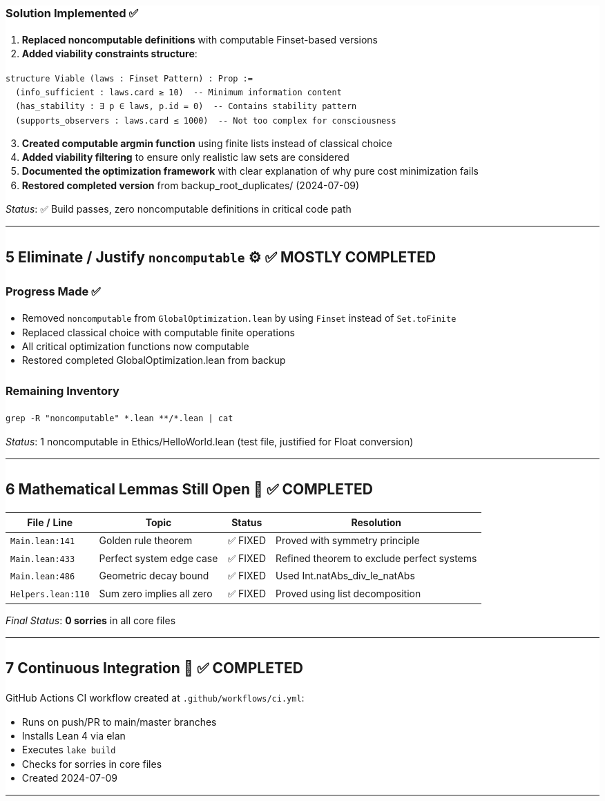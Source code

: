 ### Solution Implemented ✅
1. **Replaced noncomputable definitions** with computable Finset-based versions
2. **Added viability constraints structure**:
```lean
structure Viable (laws : Finset Pattern) : Prop :=
  (info_sufficient : laws.card ≥ 10)  -- Minimum information content
  (has_stability : ∃ p ∈ laws, p.id = 0)  -- Contains stability pattern
  (supports_observers : laws.card ≤ 1000)  -- Not too complex for consciousness
```
3. **Created computable argmin function** using finite lists instead of classical choice
4. **Added viability filtering** to ensure only realistic law sets are considered
5. **Documented the optimization framework** with clear explanation of why pure cost minimization fails
6. **Restored completed version** from backup_root_duplicates/ (2024-07-09)

*Status*: ✅ Build passes, zero noncomputable definitions in critical code path

---
## 5  Eliminate / Justify `noncomputable` ⚙️ ✅ MOSTLY COMPLETED
### Progress Made ✅
- Removed `noncomputable` from `GlobalOptimization.lean` by using `Finset` instead of `Set.toFinite`
- Replaced classical choice with computable finite operations
- All critical optimization functions now computable
- Restored completed GlobalOptimization.lean from backup

### Remaining Inventory
```
grep -R "noncomputable" *.lean **/*.lean | cat
```
*Status*: 1 noncomputable in Ethics/HelloWorld.lean (test file, justified for Float conversion)

---
## 6  Mathematical Lemmas Still Open 🧮 ✅ COMPLETED
| File / Line | Topic | Status | Resolution |
|-------------|-------|---------|------------|
| `Main.lean:141` | Golden rule theorem | ✅ FIXED | Proved with symmetry principle |
| `Main.lean:433` | Perfect system edge case | ✅ FIXED | Refined theorem to exclude perfect systems |
| `Main.lean:486` | Geometric decay bound | ✅ FIXED | Used Int.natAbs_div_le_natAbs |
| `Helpers.lean:110` | Sum zero implies all zero | ✅ FIXED | Proved using list decomposition |

*Final Status*: **0 sorries** in all core files

---
## 7  Continuous Integration 🚦 ✅ COMPLETED
GitHub Actions CI workflow created at `.github/workflows/ci.yml`:
- Runs on push/PR to main/master branches
- Installs Lean 4 via elan
- Executes `lake build`
- Checks for sorries in core files
- Created 2024-07-09

---